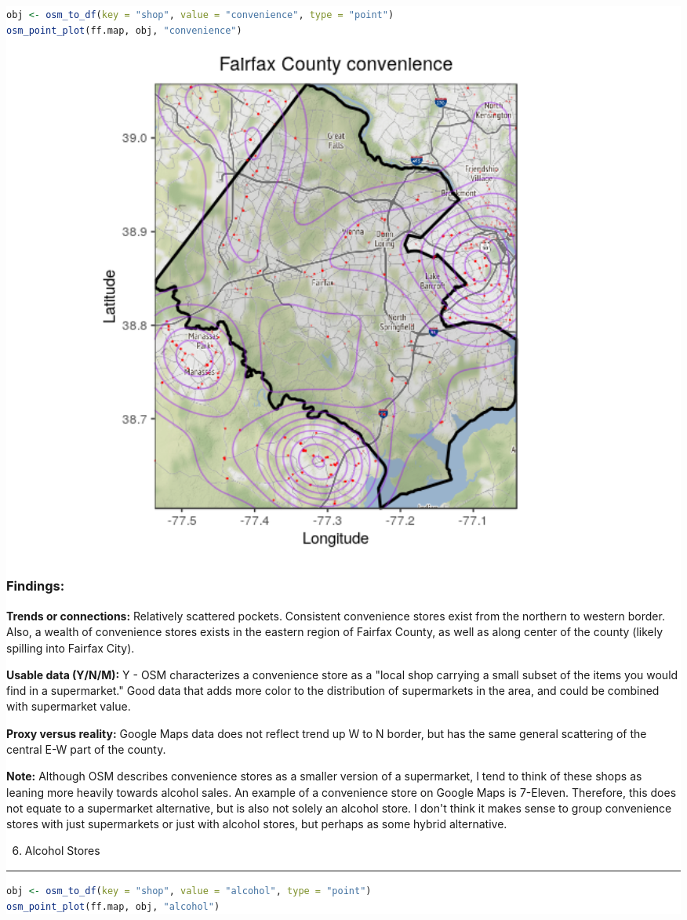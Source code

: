 ``` r
obj <- osm_to_df(key = "shop", value = "convenience", type = "point")
osm_point_plot(ff.map, obj, "convenience")
```

<img src="osm_exploration_eliza_files/figure-markdown_github/unnamed-chunk-5-1.png" width="90%" />

### **Findings:**

**Trends or connections:** Relatively scattered pockets. Consistent convenience stores exist from the northern to western border. Also, a wealth of convenience stores exists in the eastern region of Fairfax County, as well as along center of the county (likely spilling into Fairfax City).

**Usable data (Y/N/M):** Y - OSM characterizes a convenience store as a "local shop carrying a small subset of the items you would find in a supermarket." Good data that adds more color to the distribution of supermarkets in the area, and could be combined with supermarket value.

**Proxy versus reality:** Google Maps data does not reflect trend up W to N border, but has the same general scattering of the central E-W part of the county.

**Note:** Although OSM describes convenience stores as a smaller version of a supermarket, I tend to think of these shops as leaning more heavily towards alcohol sales. An example of a convenience store on Google Maps is 7-Eleven. Therefore, this does not equate to a supermarket alternative, but is also not solely an alcohol store. I don't think it makes sense to group convenience stores with just supermarkets or just with alcohol stores, but perhaps as some hybrid alternative.

6. Alcohol Stores
-----------------

``` r
obj <- osm_to_df(key = "shop", value = "alcohol", type = "point")
osm_point_plot(ff.map, obj, "alcohol")
```
